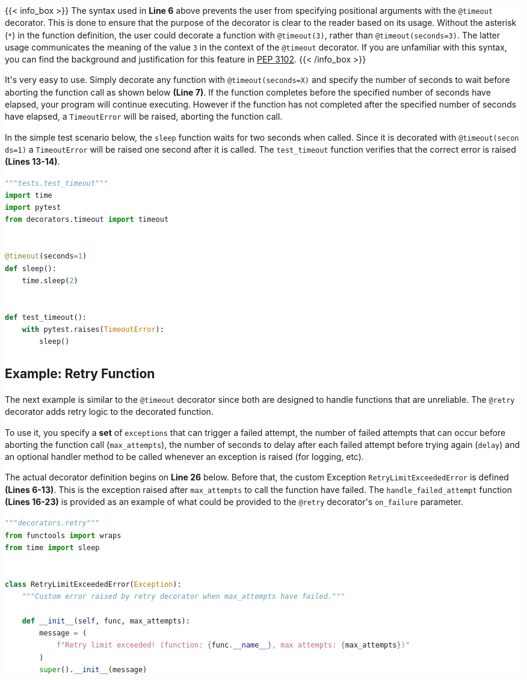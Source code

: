 {{< info_box >}}
The syntax used in **Line 6** above prevents the user from specifying positional arguments with the `@timeout` decorator. This is done to ensure that the purpose of the decorator is clear to the reader based on its usage. Without the asterisk (`*`) in the function definition, the user could decorate a function with `@timeout(3)`, rather than `@timeout(seconds=3)`. The latter usage communicates the meaning of the value `3` in the context of the `@timeout` decorator. If you are unfamiliar with this syntax, you can find the background and justification for this feature in [PEP 3102](https://www.python.org/dev/peps/pep-3102/).
{{< /info_box >}}

It's very easy to use. Simply decorate any function with `@timeout(seconds=X)` and specify the number of seconds to wait before aborting the function call as shown below **(Line 7)**. If the function completes before the specified number of seconds have elapsed, your program will continue executing. However if the function has not completed after the specified number of seconds have elapsed, a `TimeoutError` will be raised, aborting the function call.

In the simple test scenario below, the `sleep` function waits for two seconds when called. Since it is decorated with `@timeout(seconds=1)` a `TimeoutError` will be raised one second after it is called. The `test_timeout` function verifies that the correct error is raised **(Lines 13-14)**.

```python {linenos=table}
"""tests.test_timeout"""
import time
import pytest
from decorators.timeout import timeout


@timeout(seconds=1)
def sleep():
    time.sleep(2)


def test_timeout():
    with pytest.raises(TimeoutError):
        sleep()

```

## Example: Retry Function

The next example is similar to the `@timeout` decorator since both are designed to handle functions that are unreliable. The `@retry` decorator adds retry logic to the decorated function.

To use it, you specify a **set** of `exceptions` that can trigger a failed attempt, the number of failed attempts that can occur before aborting the function call (`max_attempts`), the number of seconds to delay after each failed attempt before trying again (`delay`) and an optional handler method to be called whenever an exception is raised (for logging, etc).

The actual decorator definition begins on **Line 26** below. Before that, the custom Exception `RetryLimitExceededError` is defined **(Lines 6-13)**. This is the exception raised after `max_attempts` to call the function have failed. The `handle_failed_attempt` function **(Lines 16-23)** is provided as an example of what could be provided to the `@retry` decorator's `on_failure` parameter.

```python {linenos=table}
"""decorators.retry"""
from functools import wraps
from time import sleep


class RetryLimitExceededError(Exception):
    """Custom error raised by retry decorator when max_attempts have failed."""

    def __init__(self, func, max_attempts):
        message = (
            f"Retry limit exceeded! (function: {func.__name__}, max attempts: {max_attempts})"
        )
        super().__init__(message)
```